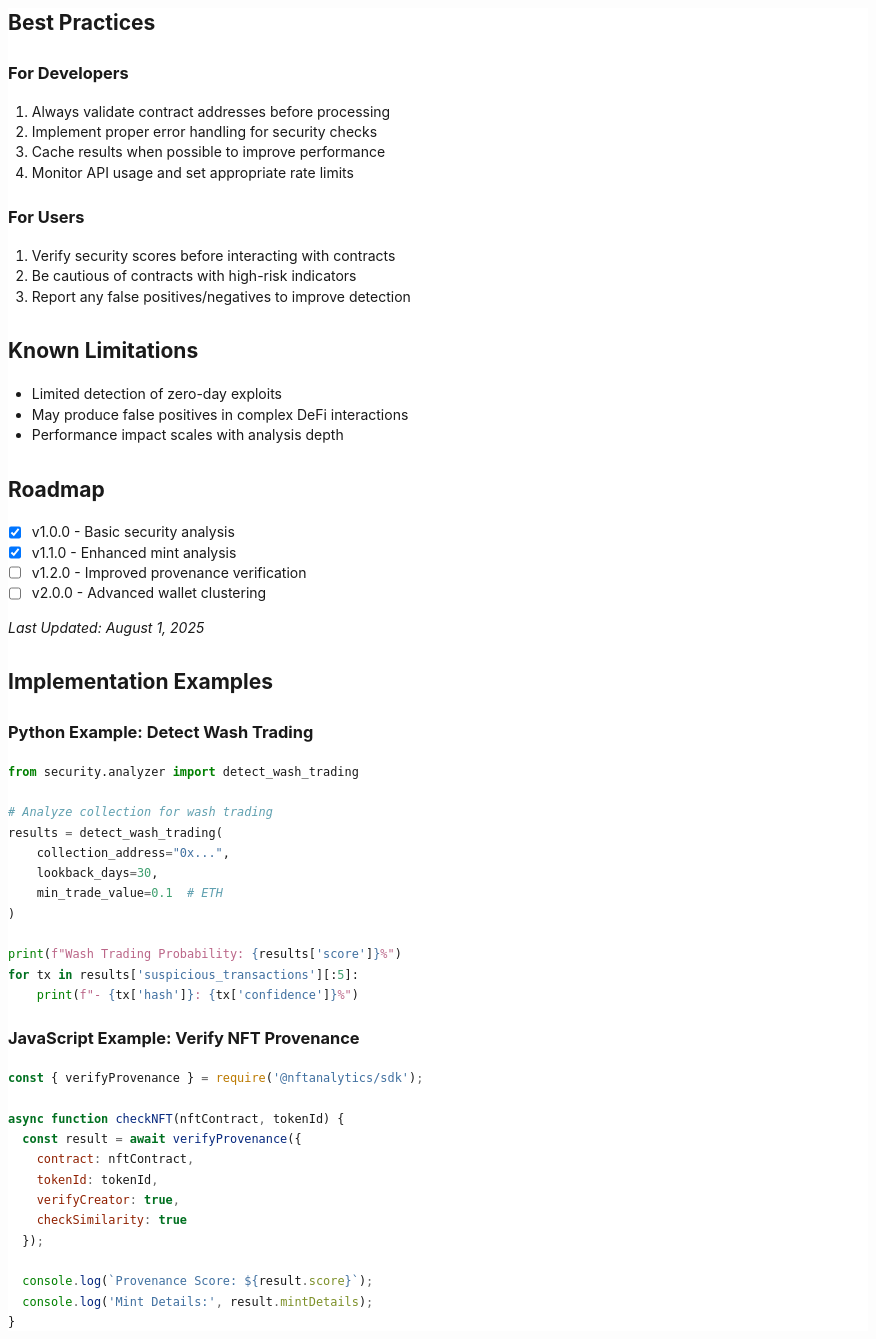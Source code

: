## Best Practices

### For Developers
1. Always validate contract addresses before processing
2. Implement proper error handling for security checks
3. Cache results when possible to improve performance
4. Monitor API usage and set appropriate rate limits

### For Users
1. Verify security scores before interacting with contracts
2. Be cautious of contracts with high-risk indicators
3. Report any false positives/negatives to improve detection

## Known Limitations
- Limited detection of zero-day exploits
- May produce false positives in complex DeFi interactions
- Performance impact scales with analysis depth

## Roadmap
- [x] v1.0.0 - Basic security analysis
- [x] v1.1.0 - Enhanced mint analysis
- [ ] v1.2.0 - Improved provenance verification
- [ ] v2.0.0 - Advanced wallet clustering

*Last Updated: August 1, 2025*

## Implementation Examples

### Python Example: Detect Wash Trading
```python
from security.analyzer import detect_wash_trading

# Analyze collection for wash trading
results = detect_wash_trading(
    collection_address="0x...",
    lookback_days=30,
    min_trade_value=0.1  # ETH
)

print(f"Wash Trading Probability: {results['score']}%")
for tx in results['suspicious_transactions'][:5]:
    print(f"- {tx['hash']}: {tx['confidence']}%")
```

### JavaScript Example: Verify NFT Provenance
```javascript
const { verifyProvenance } = require('@nftanalytics/sdk');

async function checkNFT(nftContract, tokenId) {
  const result = await verifyProvenance({
    contract: nftContract,
    tokenId: tokenId,
    verifyCreator: true,
    checkSimilarity: true
  });
  
  console.log(`Provenance Score: ${result.score}`);
  console.log('Mint Details:', result.mintDetails);
}
```
